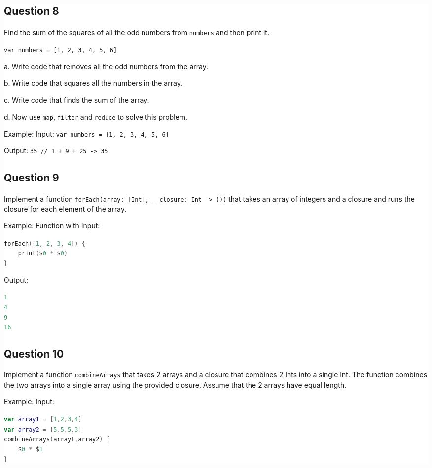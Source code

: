 
## Question 8

Find the sum of the squares of all the odd numbers from `numbers` and then print it.

`var numbers = [1, 2, 3, 4, 5, 6]`

a. Write code that removes all the odd numbers from the array.

b. Write code that squares all the numbers in the array.

c. Write code that finds the sum of the array.

d. Now use `map`, `filter` and `reduce` to solve this problem.

Example:
Input: `var numbers = [1, 2, 3, 4, 5, 6]`

Output: `35 // 1 + 9 + 25 -> 35`


## Question 9

Implement a function `forEach(array: [Int], _ closure: Int -> ())` that takes an array of integers and a closure and runs the closure for each element of the array.

Example:
Function with Input:

```swift
forEach([1, 2, 3, 4]) {
    print($0 * $0)
}
```

Output:

```swift
1
4
9
16
```

## Question 10

Implement a function `combineArrays` that takes 2 arrays and a closure that combines 2 Ints into a single Int. The function combines the two arrays into a single array using the provided closure. Assume that the 2 arrays have equal length.

Example:
Input:

```swift
var array1 = [1,2,3,4]
var array2 = [5,5,5,3]
combineArrays(array1,array2) {
    $0 * $1
}
```
